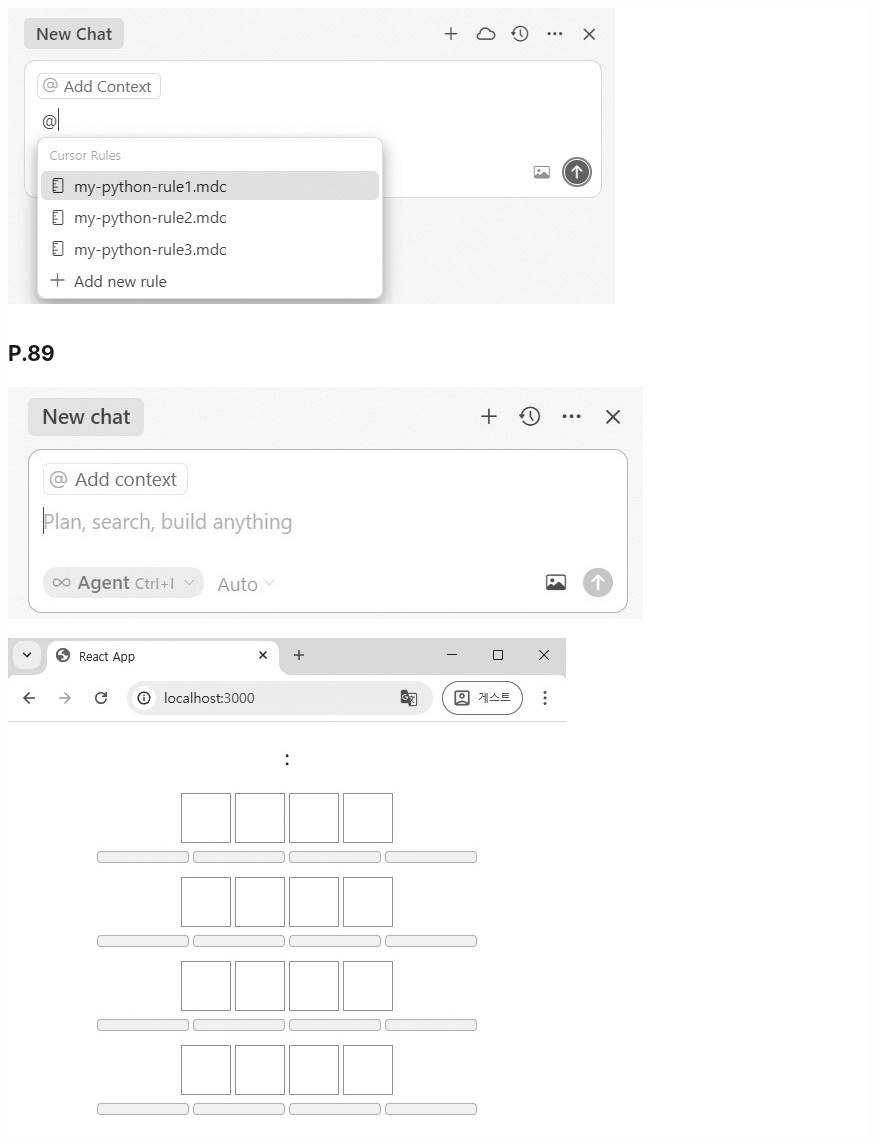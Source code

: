 ![](../screenshots/p088-2.png)

## P.89

![](../screenshots/p089-1.png)

![](../screenshots/p089-2.png)
